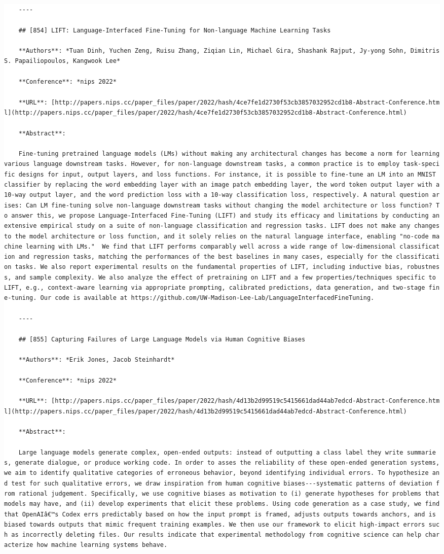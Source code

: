         ----

        ## [854] LIFT: Language-Interfaced Fine-Tuning for Non-language Machine Learning Tasks

        **Authors**: *Tuan Dinh, Yuchen Zeng, Ruisu Zhang, Ziqian Lin, Michael Gira, Shashank Rajput, Jy-yong Sohn, Dimitris S. Papailiopoulos, Kangwook Lee*

        **Conference**: *nips 2022*

        **URL**: [http://papers.nips.cc/paper_files/paper/2022/hash/4ce7fe1d2730f53cb3857032952cd1b8-Abstract-Conference.html](http://papers.nips.cc/paper_files/paper/2022/hash/4ce7fe1d2730f53cb3857032952cd1b8-Abstract-Conference.html)

        **Abstract**:

        Fine-tuning pretrained language models (LMs) without making any architectural changes has become a norm for learning various language downstream tasks. However, for non-language downstream tasks, a common practice is to employ task-specific designs for input, output layers, and loss functions. For instance, it is possible to fine-tune an LM into an MNIST classifier by replacing the word embedding layer with an image patch embedding layer, the word token output layer with a 10-way output layer, and the word prediction loss with a 10-way classification loss, respectively. A natural question arises: Can LM fine-tuning solve non-language downstream tasks without changing the model architecture or loss function? To answer this, we propose Language-Interfaced Fine-Tuning (LIFT) and study its efficacy and limitations by conducting an extensive empirical study on a suite of non-language classification and regression tasks. LIFT does not make any changes to the model architecture or loss function, and it solely relies on the natural language interface, enabling "no-code machine learning with LMs."  We find that LIFT performs comparably well across a wide range of low-dimensional classification and regression tasks, matching the performances of the best baselines in many cases, especially for the classification tasks. We also report experimental results on the fundamental properties of LIFT, including inductive bias, robustness, and sample complexity. We also analyze the effect of pretraining on LIFT and a few properties/techniques specific to LIFT, e.g., context-aware learning via appropriate prompting, calibrated predictions, data generation, and two-stage fine-tuning. Our code is available at https://github.com/UW-Madison-Lee-Lab/LanguageInterfacedFineTuning.

        ----

        ## [855] Capturing Failures of Large Language Models via Human Cognitive Biases

        **Authors**: *Erik Jones, Jacob Steinhardt*

        **Conference**: *nips 2022*

        **URL**: [http://papers.nips.cc/paper_files/paper/2022/hash/4d13b2d99519c5415661dad44ab7edcd-Abstract-Conference.html](http://papers.nips.cc/paper_files/paper/2022/hash/4d13b2d99519c5415661dad44ab7edcd-Abstract-Conference.html)

        **Abstract**:

        Large language models generate complex, open-ended outputs: instead of outputting a class label they write summaries, generate dialogue, or produce working code. In order to asses the reliability of these open-ended generation systems, we aim to identify qualitative categories of erroneous behavior, beyond identifying individual errors. To hypothesize and test for such qualitative errors, we draw inspiration from human cognitive biases---systematic patterns of deviation from rational judgement. Specifically, we use cognitive biases as motivation to (i) generate hypotheses for problems that models may have, and (ii) develop experiments that elicit these problems. Using code generation as a case study, we find that OpenAIâ€™s Codex errs predictably based on how the input prompt is framed, adjusts outputs towards anchors, and is biased towards outputs that mimic frequent training examples. We then use our framework to elicit high-impact errors such as incorrectly deleting files. Our results indicate that experimental methodology from cognitive science can help characterize how machine learning systems behave.
